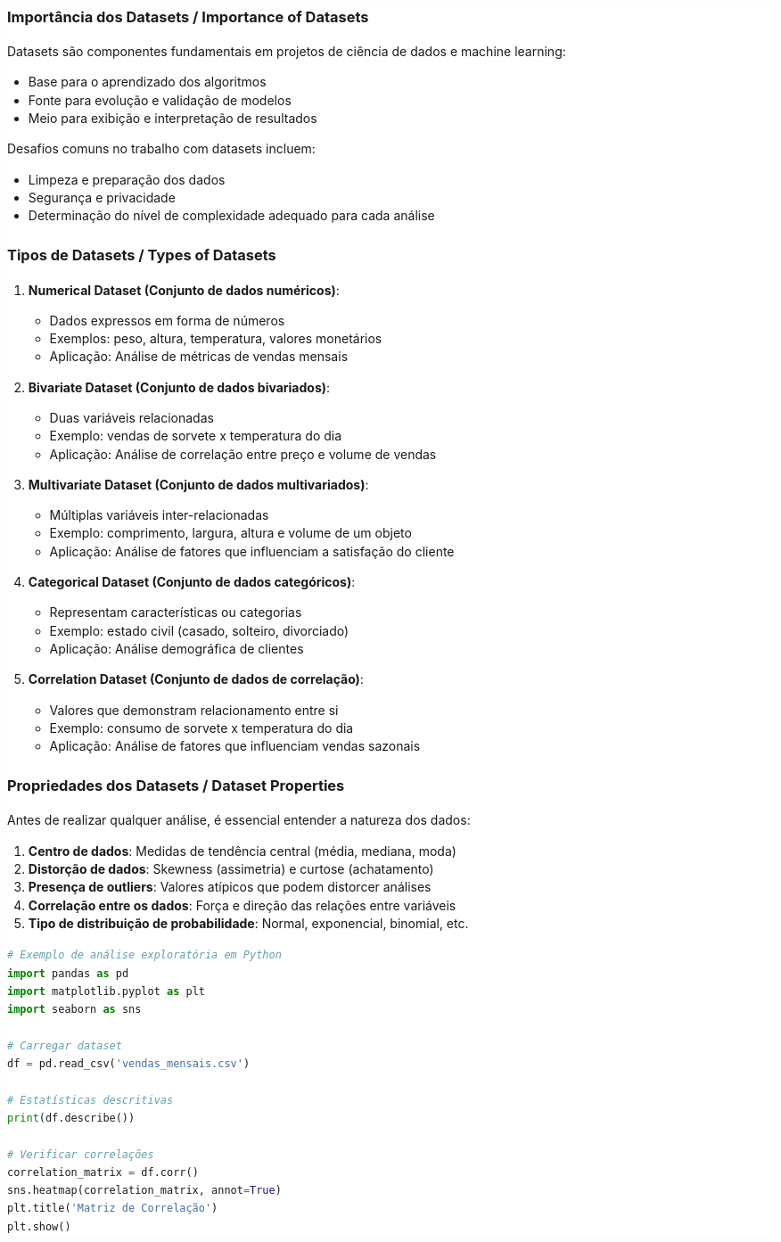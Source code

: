 ### Importância dos Datasets / Importance of Datasets

Datasets são componentes fundamentais em projetos de ciência de dados e machine learning:
- Base para o aprendizado dos algoritmos
- Fonte para evolução e validação de modelos
- Meio para exibição e interpretação de resultados

Desafios comuns no trabalho com datasets incluem:
- Limpeza e preparação dos dados
- Segurança e privacidade
- Determinação do nível de complexidade adequado para cada análise

### Tipos de Datasets / Types of Datasets

1. **Numerical Dataset (Conjunto de dados numéricos)**:
   - Dados expressos em forma de números
   - Exemplos: peso, altura, temperatura, valores monetários
   - Aplicação: Análise de métricas de vendas mensais

2. **Bivariate Dataset (Conjunto de dados bivariados)**:
   - Duas variáveis relacionadas
   - Exemplo: vendas de sorvete x temperatura do dia
   - Aplicação: Análise de correlação entre preço e volume de vendas

3. **Multivariate Dataset (Conjunto de dados multivariados)**:
   - Múltiplas variáveis inter-relacionadas
   - Exemplo: comprimento, largura, altura e volume de um objeto
   - Aplicação: Análise de fatores que influenciam a satisfação do cliente

4. **Categorical Dataset (Conjunto de dados categóricos)**:
   - Representam características ou categorias
   - Exemplo: estado civil (casado, solteiro, divorciado)
   - Aplicação: Análise demográfica de clientes

5. **Correlation Dataset (Conjunto de dados de correlação)**:
   - Valores que demonstram relacionamento entre si
   - Exemplo: consumo de sorvete x temperatura do dia
   - Aplicação: Análise de fatores que influenciam vendas sazonais

### Propriedades dos Datasets / Dataset Properties

Antes de realizar qualquer análise, é essencial entender a natureza dos dados:

1. **Centro de dados**: Medidas de tendência central (média, mediana, moda)
2. **Distorção de dados**: Skewness (assimetria) e curtose (achatamento)
3. **Presença de outliers**: Valores atípicos que podem distorcer análises
4. **Correlação entre os dados**: Força e direção das relações entre variáveis
5. **Tipo de distribuição de probabilidade**: Normal, exponencial, binomial, etc.

```python
# Exemplo de análise exploratória em Python
import pandas as pd
import matplotlib.pyplot as plt
import seaborn as sns

# Carregar dataset
df = pd.read_csv('vendas_mensais.csv')

# Estatísticas descritivas
print(df.describe())

# Verificar correlações
correlation_matrix = df.corr()
sns.heatmap(correlation_matrix, annot=True)
plt.title('Matriz de Correlação')
plt.show()

```